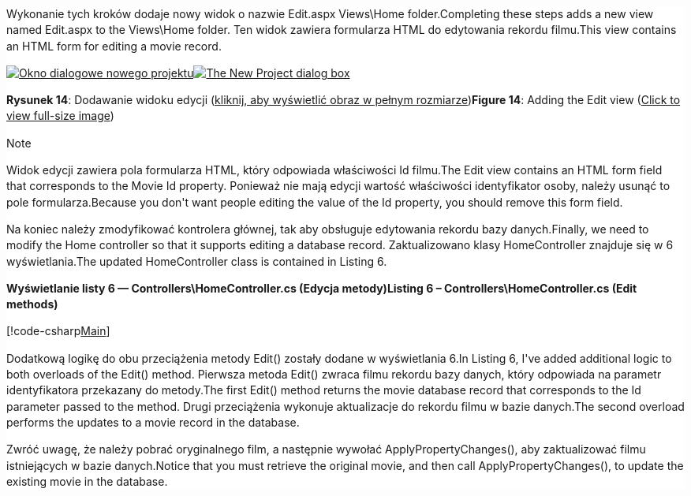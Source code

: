 <span data-ttu-id="562c3-337">Wykonanie tych kroków dodaje nowy widok o nazwie Edit.aspx Views\Home folder.</span><span class="sxs-lookup"><span data-stu-id="562c3-337">Completing these steps adds a new view named Edit.aspx to the Views\Home folder.</span></span> <span data-ttu-id="562c3-338">Ten widok zawiera formularza HTML do edytowania rekordu filmu.</span><span class="sxs-lookup"><span data-stu-id="562c3-338">This view contains an HTML form for editing a movie record.</span></span>


<span data-ttu-id="562c3-339">[![Okno dialogowe nowego projektu](create-a-movie-database-application-in-15-minutes-with-asp-net-mvc-cs/_static/image14.jpg)](create-a-movie-database-application-in-15-minutes-with-asp-net-mvc-cs/_static/image27.png)</span><span class="sxs-lookup"><span data-stu-id="562c3-339">[![The New Project dialog box](create-a-movie-database-application-in-15-minutes-with-asp-net-mvc-cs/_static/image14.jpg)](create-a-movie-database-application-in-15-minutes-with-asp-net-mvc-cs/_static/image27.png)</span></span>

<span data-ttu-id="562c3-340">**Rysunek 14**: Dodawanie widoku edycji ([kliknij, aby wyświetlić obraz w pełnym rozmiarze](create-a-movie-database-application-in-15-minutes-with-asp-net-mvc-cs/_static/image28.png))</span><span class="sxs-lookup"><span data-stu-id="562c3-340">**Figure 14**: Adding the Edit view ([Click to view full-size image](create-a-movie-database-application-in-15-minutes-with-asp-net-mvc-cs/_static/image28.png))</span></span>


> [!NOTE] 
> 
> <span data-ttu-id="562c3-341">Widok edycji zawiera pola formularza HTML, który odpowiada właściwości Id filmu.</span><span class="sxs-lookup"><span data-stu-id="562c3-341">The Edit view contains an HTML form field that corresponds to the Movie Id property.</span></span> <span data-ttu-id="562c3-342">Ponieważ nie mają edycji wartość właściwości identyfikator osoby, należy usunąć to pole formularza.</span><span class="sxs-lookup"><span data-stu-id="562c3-342">Because you don't want people editing the value of the Id property, you should remove this form field.</span></span>


<span data-ttu-id="562c3-343">Na koniec należy zmodyfikować kontrolera głównej, tak aby obsługuje edytowania rekordu bazy danych.</span><span class="sxs-lookup"><span data-stu-id="562c3-343">Finally, we need to modify the Home controller so that it supports editing a database record.</span></span> <span data-ttu-id="562c3-344">Zaktualizowano klasy HomeController znajduje się w 6 wyświetlania.</span><span class="sxs-lookup"><span data-stu-id="562c3-344">The updated HomeController class is contained in Listing 6.</span></span>

<span data-ttu-id="562c3-345">**Wyświetlanie listy 6 — Controllers\HomeController.cs (Edycja metody)**</span><span class="sxs-lookup"><span data-stu-id="562c3-345">**Listing 6 – Controllers\HomeController.cs (Edit methods)**</span></span>

[!code-csharp[Main](create-a-movie-database-application-in-15-minutes-with-asp-net-mvc-cs/samples/sample6.cs)]

<span data-ttu-id="562c3-346">Dodatkową logikę do obu przeciążenia metody Edit() zostały dodane w wyświetlania 6.</span><span class="sxs-lookup"><span data-stu-id="562c3-346">In Listing 6, I've added additional logic to both overloads of the Edit() method.</span></span> <span data-ttu-id="562c3-347">Pierwsza metoda Edit() zwraca filmu rekordu bazy danych, który odpowiada na parametr identyfikatora przekazany do metody.</span><span class="sxs-lookup"><span data-stu-id="562c3-347">The first Edit() method returns the movie database record that corresponds to the Id parameter passed to the method.</span></span> <span data-ttu-id="562c3-348">Drugi przeciążenia wykonuje aktualizacje do rekordu filmu w bazie danych.</span><span class="sxs-lookup"><span data-stu-id="562c3-348">The second overload performs the updates to a movie record in the database.</span></span>

<span data-ttu-id="562c3-349">Zwróć uwagę, że należy pobrać oryginalnego film, a następnie wywołać ApplyPropertyChanges(), aby zaktualizować filmu istniejących w bazie danych.</span><span class="sxs-lookup"><span data-stu-id="562c3-349">Notice that you must retrieve the original movie, and then call ApplyPropertyChanges(), to update the existing movie in the database.</span></span>
